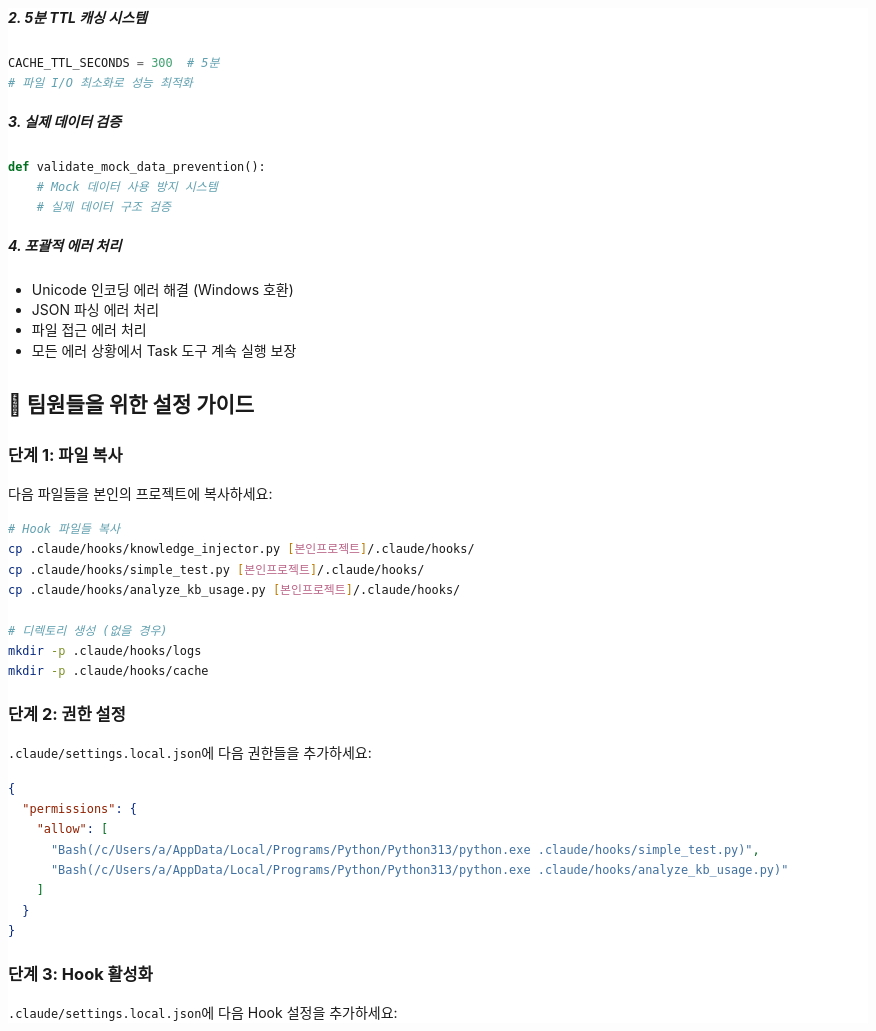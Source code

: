 ##### 2. 5분 TTL 캐싱 시스템
```python
CACHE_TTL_SECONDS = 300  # 5분
# 파일 I/O 최소화로 성능 최적화
```

##### 3. 실제 데이터 검증
```python
def validate_mock_data_prevention():
    # Mock 데이터 사용 방지 시스템
    # 실제 데이터 구조 검증
```

##### 4. 포괄적 에러 처리
- Unicode 인코딩 에러 해결 (Windows 호환)
- JSON 파싱 에러 처리
- 파일 접근 에러 처리
- 모든 에러 상황에서 Task 도구 계속 실행 보장

## 🔧 팀원들을 위한 설정 가이드

### 단계 1: 파일 복사
다음 파일들을 본인의 프로젝트에 복사하세요:

```bash
# Hook 파일들 복사
cp .claude/hooks/knowledge_injector.py [본인프로젝트]/.claude/hooks/
cp .claude/hooks/simple_test.py [본인프로젝트]/.claude/hooks/
cp .claude/hooks/analyze_kb_usage.py [본인프로젝트]/.claude/hooks/

# 디렉토리 생성 (없을 경우)
mkdir -p .claude/hooks/logs
mkdir -p .claude/hooks/cache
```

### 단계 2: 권한 설정
`.claude/settings.local.json`에 다음 권한들을 추가하세요:

```json
{
  "permissions": {
    "allow": [
      "Bash(/c/Users/a/AppData/Local/Programs/Python/Python313/python.exe .claude/hooks/simple_test.py)",
      "Bash(/c/Users/a/AppData/Local/Programs/Python/Python313/python.exe .claude/hooks/analyze_kb_usage.py)"
    ]
  }
}
```

### 단계 3: Hook 활성화
`.claude/settings.local.json`에 다음 Hook 설정을 추가하세요:
